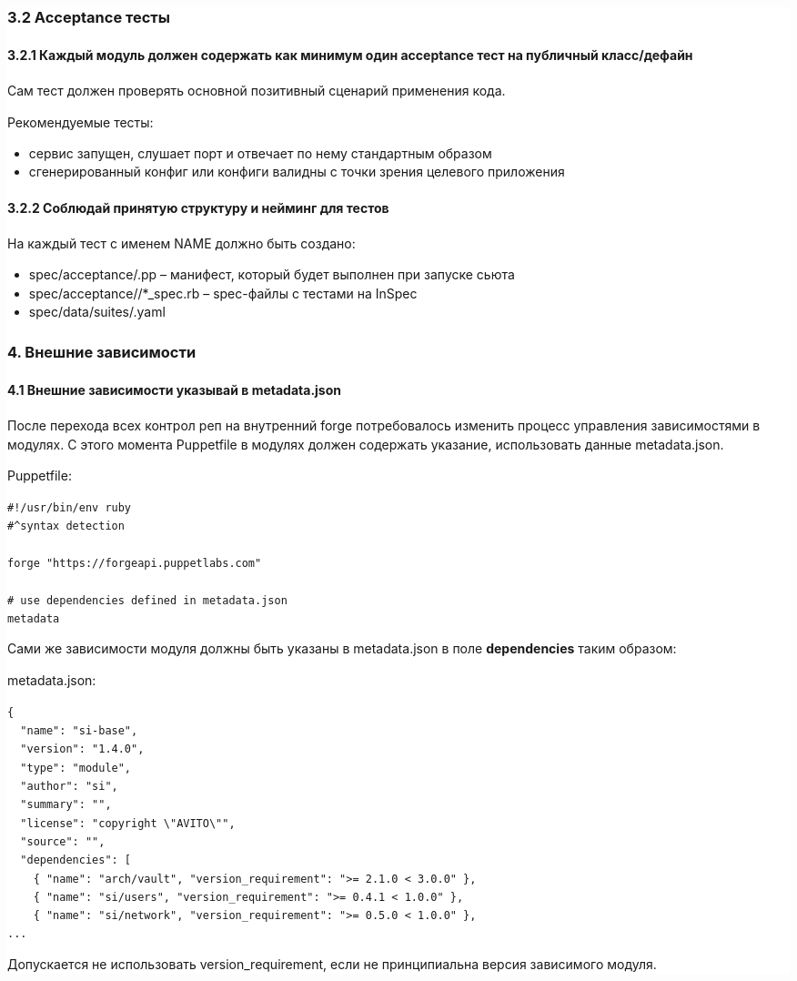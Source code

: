 ### 3.2 Acceptance тесты
#### 3.2.1 Каждый модуль должен содержать как минимум один acceptance тест на публичный класс/дефайн

Сам тест должен проверять основной позитивный сценарий применения кода.

Рекомендуемые тесты:
- сервис запущен, слушает порт и отвечает по нему стандартным образом
- сгенерированный конфиг или конфиги валидны с точки зрения целевого приложения

#### 3.2.2 Cоблюдай принятую структуру и нейминг для тестов

На каждый тест с именем NAME должно быть создано:
- spec/acceptance/<NAME>.pp – манифест, который будет выполнен при запуске сьюта
- spec/acceptance/<NAME>/*_spec.rb – spec-файлы с тестами на InSpec
- spec/data/suites/<NAME>.yaml

### 4. Внешние зависимости
#### 4.1 Внешние зависимости указывай в metadata.json

После перехода всех контрол реп на внутренний forge потребовалось изменить процесс управления зависимостями в модулях. С этого момента Puppetfile в модулях должен содержать указание, использовать данные metadata.json.

Puppetfile:
```
#!/usr/bin/env ruby
#^syntax detection
 
forge "https://forgeapi.puppetlabs.com"
 
# use dependencies defined in metadata.json
metadata
```

Сами же зависимости модуля должны быть указаны в metadata.json в поле **dependencies** таким образом:

metadata.json:
```
{
  "name": "si-base",
  "version": "1.4.0",
  "type": "module",
  "author": "si",
  "summary": "",
  "license": "copyright \"AVITO\"",
  "source": "",
  "dependencies": [
    { "name": "arch/vault", "version_requirement": ">= 2.1.0 < 3.0.0" },
    { "name": "si/users", "version_requirement": ">= 0.4.1 < 1.0.0" },
    { "name": "si/network", "version_requirement": ">= 0.5.0 < 1.0.0" },
...
```
Допускается не использовать version_requirement, если не принципиальна версия зависимого модуля.
